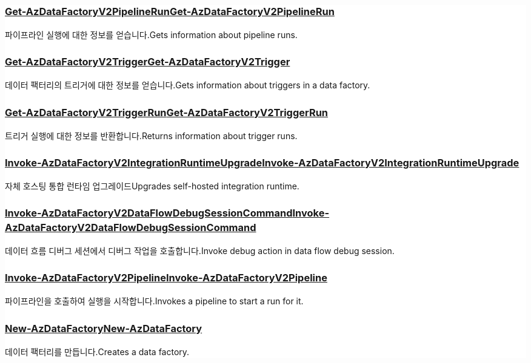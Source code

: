 ### [<span data-ttu-id="51dbb-151">Get-AzDataFactoryV2PipelineRun</span><span class="sxs-lookup"><span data-stu-id="51dbb-151">Get-AzDataFactoryV2PipelineRun</span></span>](Get-AzDataFactoryV2PipelineRun.md)
<span data-ttu-id="51dbb-152">파이프라인 실행에 대한 정보를 얻습니다.</span><span class="sxs-lookup"><span data-stu-id="51dbb-152">Gets information about pipeline runs.</span></span>

### [<span data-ttu-id="51dbb-153">Get-AzDataFactoryV2Trigger</span><span class="sxs-lookup"><span data-stu-id="51dbb-153">Get-AzDataFactoryV2Trigger</span></span>](Get-AzDataFactoryV2Trigger.md)
<span data-ttu-id="51dbb-154">데이터 팩터리의 트리거에 대한 정보를 얻습니다.</span><span class="sxs-lookup"><span data-stu-id="51dbb-154">Gets information about triggers in a data factory.</span></span>

### [<span data-ttu-id="51dbb-155">Get-AzDataFactoryV2TriggerRun</span><span class="sxs-lookup"><span data-stu-id="51dbb-155">Get-AzDataFactoryV2TriggerRun</span></span>](Get-AzDataFactoryV2TriggerRun.md)
<span data-ttu-id="51dbb-156">트리거 실행에 대한 정보를 반환합니다.</span><span class="sxs-lookup"><span data-stu-id="51dbb-156">Returns information about trigger runs.</span></span>

### [<span data-ttu-id="51dbb-157">Invoke-AzDataFactoryV2IntegrationRuntimeUpgrade</span><span class="sxs-lookup"><span data-stu-id="51dbb-157">Invoke-AzDataFactoryV2IntegrationRuntimeUpgrade</span></span>](Invoke-AzDataFactoryV2IntegrationRuntimeUpgrade.md)
<span data-ttu-id="51dbb-158">자체 호스팅 통합 런타임 업그레이드</span><span class="sxs-lookup"><span data-stu-id="51dbb-158">Upgrades self-hosted integration runtime.</span></span>

### [<span data-ttu-id="51dbb-159">Invoke-AzDataFactoryV2DataFlowDebugSessionCommand</span><span class="sxs-lookup"><span data-stu-id="51dbb-159">Invoke-AzDataFactoryV2DataFlowDebugSessionCommand</span></span>](Invoke-AzDataFactoryV2DataFlowDebugSessionCommand.md)
<span data-ttu-id="51dbb-160">데이터 흐름 디버그 세션에서 디버그 작업을 호출합니다.</span><span class="sxs-lookup"><span data-stu-id="51dbb-160">Invoke debug action in data flow debug session.</span></span>

### [<span data-ttu-id="51dbb-161">Invoke-AzDataFactoryV2Pipeline</span><span class="sxs-lookup"><span data-stu-id="51dbb-161">Invoke-AzDataFactoryV2Pipeline</span></span>](Invoke-AzDataFactoryV2Pipeline.md)
<span data-ttu-id="51dbb-162">파이프라인을 호출하여 실행을 시작합니다.</span><span class="sxs-lookup"><span data-stu-id="51dbb-162">Invokes a pipeline to start a run for it.</span></span>

### [<span data-ttu-id="51dbb-163">New-AzDataFactory</span><span class="sxs-lookup"><span data-stu-id="51dbb-163">New-AzDataFactory</span></span>](New-AzDataFactory.md)
<span data-ttu-id="51dbb-164">데이터 팩터리를 만듭니다.</span><span class="sxs-lookup"><span data-stu-id="51dbb-164">Creates a data factory.</span></span>
